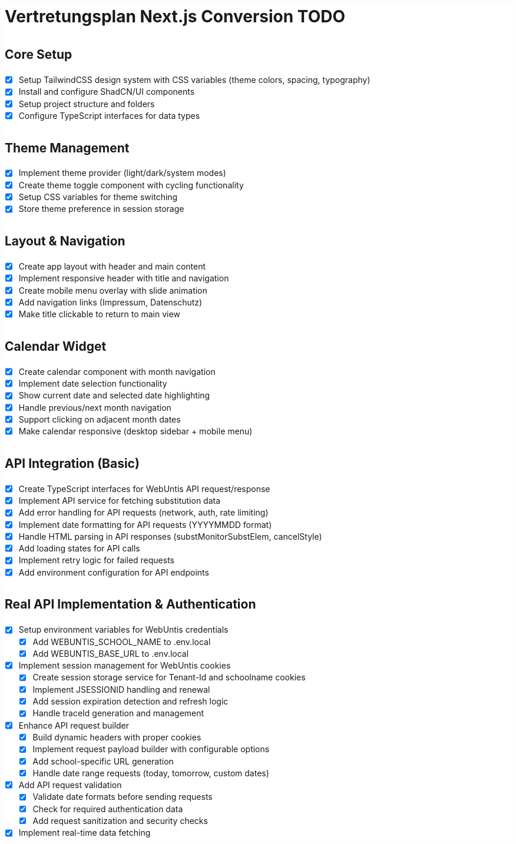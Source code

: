 # Vertretungsplan Next.js Conversion TODO

## Core Setup
- [x] Setup TailwindCSS design system with CSS variables (theme colors, spacing, typography)
- [x] Install and configure ShadCN/UI components
- [x] Setup project structure and folders
- [x] Configure TypeScript interfaces for data types

## Theme Management
- [x] Implement theme provider (light/dark/system modes)
- [x] Create theme toggle component with cycling functionality
- [x] Setup CSS variables for theme switching
- [x] Store theme preference in session storage

## Layout & Navigation
- [x] Create app layout with header and main content
- [x] Implement responsive header with title and navigation
- [x] Create mobile menu overlay with slide animation
- [x] Add navigation links (Impressum, Datenschutz)
- [x] Make title clickable to return to main view

## Calendar Widget
- [x] Create calendar component with month navigation
- [x] Implement date selection functionality
- [x] Show current date and selected date highlighting
- [x] Handle previous/next month navigation
- [x] Support clicking on adjacent month dates
- [x] Make calendar responsive (desktop sidebar + mobile menu)

## API Integration (Basic)
- [x] Create TypeScript interfaces for WebUntis API request/response
- [x] Implement API service for fetching substitution data
- [x] Add error handling for API requests (network, auth, rate limiting)
- [x] Implement date formatting for API requests (YYYYMMDD format)
- [x] Handle HTML parsing in API responses (substMonitorSubstElem, cancelStyle)
- [x] Add loading states for API calls
- [x] Implement retry logic for failed requests
- [x] Add environment configuration for API endpoints

## Real API Implementation & Authentication
- [x] Setup environment variables for WebUntis credentials
  - [x] Add WEBUNTIS_SCHOOL_NAME to .env.local
  - [x] Add WEBUNTIS_BASE_URL to .env.local
- [x] Implement session management for WebUntis cookies
  - [x] Create session storage service for Tenant-Id and schoolname cookies
  - [x] Implement JSESSIONID handling and renewal
  - [x] Add session expiration detection and refresh logic
  - [x] Handle traceId generation and management
- [x] Enhance API request builder
  - [x] Build dynamic headers with proper cookies
  - [x] Implement request payload builder with configurable options
  - [x] Add school-specific URL generation
  - [x] Handle date range requests (today, tomorrow, custom dates)
- [x] Add API request validation
  - [x] Validate date formats before sending requests
  - [x] Check for required authentication data
  - [x] Add request sanitization and security checks
- [x] Implement real-time data fetching